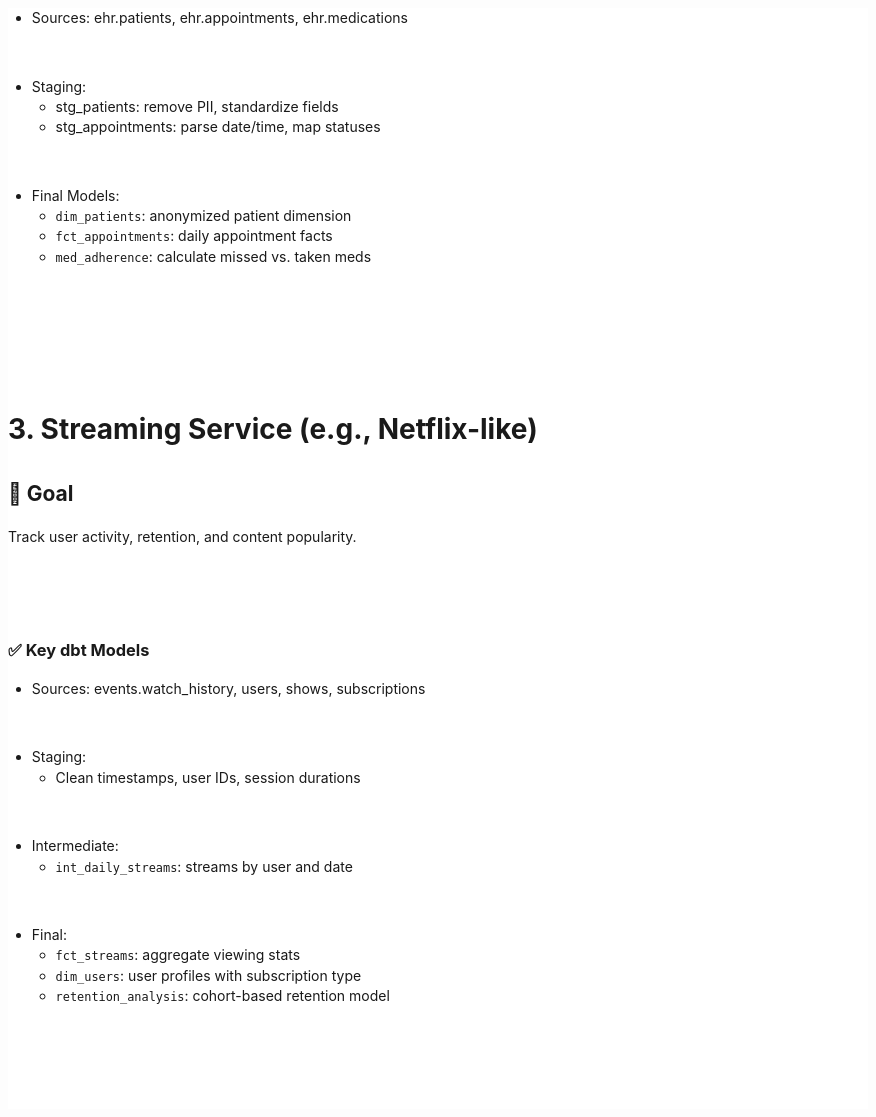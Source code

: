 - Sources: ehr.patients, ehr.appointments, ehr.medications

&nbsp;

- Staging:
  - stg_patients: remove PII, standardize fields
  - stg_appointments: parse date/time, map statuses

&nbsp;

- Final Models:
  - `dim_patients`: anonymized patient dimension
  - `fct_appointments`: daily appointment facts
  - `med_adherence`: calculate missed vs. taken meds

&nbsp;

&nbsp;

&nbsp;

# 3. Streaming Service (e.g., Netflix-like)

## 🎯 Goal

Track user activity, retention, and content popularity.

&nbsp;

&nbsp;

### ✅ Key dbt Models

- Sources: events.watch_history, users, shows, subscriptions

&nbsp;

- Staging:
  - Clean timestamps, user IDs, session durations

&nbsp;

- Intermediate:
  - `int_daily_streams`: streams by user and date

&nbsp;

- Final:
  - `fct_streams`: aggregate viewing stats
  - `dim_users`: user profiles with subscription type
  - `retention_analysis`: cohort-based retention model

&nbsp;

&nbsp;

&nbsp;
